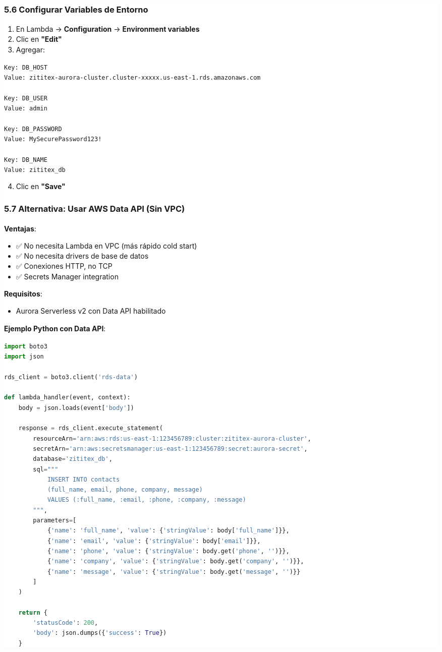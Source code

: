 ### 5.6 Configurar Variables de Entorno

1. En Lambda → **Configuration** → **Environment variables**
2. Clic en **"Edit"**
3. Agregar:

```
Key: DB_HOST
Value: zititex-aurora-cluster.cluster-xxxxx.us-east-1.rds.amazonaws.com

Key: DB_USER
Value: admin

Key: DB_PASSWORD
Value: MySecurePassword123!

Key: DB_NAME
Value: zititex_db
```

4. Clic en **"Save"**

### 5.7 Alternativa: Usar AWS Data API (Sin VPC)

**Ventajas**:
- ✅ No necesita Lambda en VPC (más rápido cold start)
- ✅ No necesita drivers de base de datos
- ✅ Conexiones HTTP, no TCP
- ✅ Secrets Manager integration

**Requisitos**:
- Aurora Serverless v2 con Data API habilitado

**Ejemplo Python con Data API**:
```python
import boto3
import json

rds_client = boto3.client('rds-data')

def lambda_handler(event, context):
    body = json.loads(event['body'])
    
    response = rds_client.execute_statement(
        resourceArn='arn:aws:rds:us-east-1:123456789:cluster:zititex-aurora-cluster',
        secretArn='arn:aws:secretsmanager:us-east-1:123456789:secret:aurora-secret',
        database='zititex_db',
        sql="""
            INSERT INTO contacts 
            (full_name, email, phone, company, message) 
            VALUES (:full_name, :email, :phone, :company, :message)
        """,
        parameters=[
            {'name': 'full_name', 'value': {'stringValue': body['full_name']}},
            {'name': 'email', 'value': {'stringValue': body['email']}},
            {'name': 'phone', 'value': {'stringValue': body.get('phone', '')}},
            {'name': 'company', 'value': {'stringValue': body.get('company', '')}},
            {'name': 'message', 'value': {'stringValue': body.get('message', '')}}
        ]
    )
    
    return {
        'statusCode': 200,
        'body': json.dumps({'success': True})
    }
```
